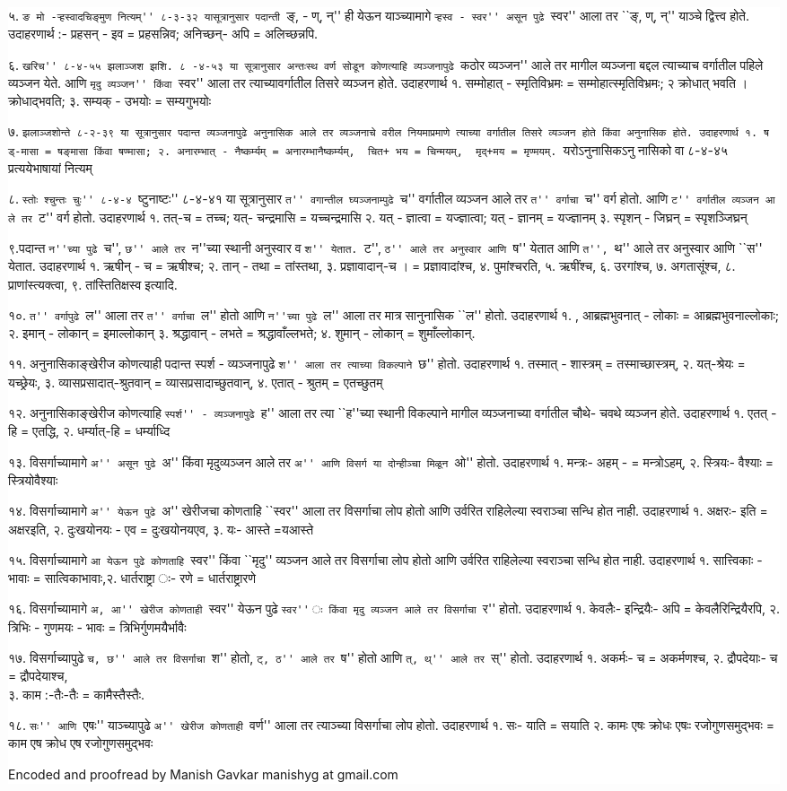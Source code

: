 ५. ``ङ मो -ऱ्हस्वादचिङ्मुण नित्यम्'' ८-३-३२ यासूत्रानुसार पदान्ती ``ङ्, - ण्, न्'' ही येऊन याञ्च्यामागे ``ऱ्हस्व - स्वर'' असून पुढे ``स्वर'' आला तर ``ङ्, ण्, न्'' याञ्चे द्वित्त्व होते. उदाहरणार्थ :- प्रहसन् - इव = प्रहसन्निव; अनिच्छन्- अपि = अलिच्छन्नपि.  
  
६. ``खरिच'' ८-४-५५ झलाञ्जश झशि. ८ -४-५३ या सूत्रानुसार अन्तःस्थ वर्ण सोडून कोणत्याहि व्यञ्जनापुढे ``कठोर व्यञ्जन'' आले तर मागील व्यञ्जना बद्दल त्याच्याच वर्गातील पहिले व्यञ्जन येते. आणि ``मृदु व्यञ्जन'' किंवा ``स्वर'' आला तर त्याच्यावर्गातील तिसरे व्यञ्जन होते. उदाहरणार्थ १. सम्मोहात् - स्मृतिविभ्रमः = सम्मोहात्स्मृतिविभ्रमः; २ क्रोधात् भवति । क्रोधाद्भवति; ३. सम्यक् - उभयोः = सम्यगुभयोः  
  
७. ``झलाञ्जशोन्ते ८-२-३९ या सूत्रानुसार पदान्त व्यञ्जनापुढे अनुनासिक आले तर व्यञ्जनाचे वरील नियमाप्रमाणे त्याच्या वर्गातील तिसरे व्यञ्जन होते किंवा अनुनासिक होते. उदाहरणार्थ १. षड्-मासा = षङ्मासा किंवा षण्मासा; २. अनारम्भात् - नैष्कर्म्यम् = अनारम्भानैष्कर्म्यम्,  चित+ भय = चिन्मयम्,  मृद्+मय = मृण्मयम्. ``यरोऽनुनासिकऽनु नासिको वा ८-४-४५ प्रत्ययेभाषायां नित्यम्  
  
८. ``स्तोः श्चुन्तः चुः'' ८-४-४ ``ष्टुनाष्टः'' ८-४-४१ या सूत्रानुसार ``त'' वगान्तील घ्यञ्जनाम्पुढे ``च'' वर्गातील व्यञ्जन आले तर ``त'' वर्गाचा ``च'' वर्ग होतो. आणि ``ट'' वर्गातील व्यञ्जन आले तर ``ट'' वर्ग होतो. उदाहरणार्थ १. तत्-च = तच्च; यत्- चन्द्रमासि = यच्चन्द्रमासि २. यत् - ज्ञात्वा = यज्ज्ञात्वा; यत् - ज्ञानम् = यज्ज्ञानम् ३. स्पृशन् - जिघ्रन् = स्पृशञ्जिघ्रन्  
  
९.पदान्त ``न''च्या पुढे ``च'', ``छ'' आले तर ``न''च्या स्थानी अनुस्वार व ``श'' येतात. ``ट'', ``ठ'' आले तर अनुस्वार आणि ``ष'' येतात आणि ``त'', ``थ'' आले तर अनुस्वार आणि ``स'' येतात. उदाहरणार्थ १. ऋषीन् - च = ऋषीश्च; २. तान् - तथा = तांस्तथा, ३. प्रज्ञावादान्-च । = प्रज्ञावादांश्च, ४. पुमांश्चरति, ५. ऋषींश्च, ६. उरगांश्च, ७. अगतासूंश्च, ८. प्राणांस्त्यक्त्वा, ९. तांस्तितिक्षस्व इत्यादि.  
  
१०. ``त'' वर्गापुढे ``ल'' आला तर ``त'' वर्गाचा ``ल'' होतो आणि ``न''च्या पुढे ``ल'' आला तर मात्र सानुनासिक ``ल'' होतो. उदाहरणार्थ १. , आब्रह्मभुवनात् - लोकाः = आब्रह्मभुवनाल्लोकाः; २. इमान् - लोकान् = इमाल्लोकान् ३. श्रद्धावान् - लभते = श्रद्धावाँल्लभते; ४. शुमान् - लोकान् = शुमाँल्लोकान्.  
  
११. अनुनासिकाङ्खेरीज कोणत्याही पदान्त स्पर्श - व्यञ्जनापुढे ``श'' आला तर त्याच्या विकल्पाने ``छ'' होतो. उदाहरणार्थ १. तस्मात् - शास्त्रम् = तस्माच्छास्त्रम्, २. यत्-श्रेयः = यच्छ्रेयः, ३. व्यासप्रसादात्-श्रुतवान् = व्यासप्रसादाच्छुतवान्, ४. एतात् - श्रुतम् = एतच्छुतम्  
  
१२. अनुनासिकाङ्खेरीज कोणत्याहि ``स्पर्श'' - व्यञ्जनापुढे ``ह'' आला तर त्या ``ह''च्या स्थानी विकल्पाने मागील व्यञ्जनाच्या वर्गातील चौथे- चवथे व्यञ्जन होते. उदाहरणार्थ १. एतत् - हि = एतद्धि, २. धर्म्यात्-हि = धर्म्याध्दि  
  
१३. विसर्गाच्यामागे ``अ'' असून पुढे ``अ'' किंवा मृदुव्यञ्जन आले तर ``अ'' आणि विसर्ग या दोन्हीञ्चा मिळून ``ओ'' होतो. उदाहरणार्थ १. मन्त्रः- अहम् - = मन्त्रोऽहम्, २. स्त्रियः- वैश्याः = स्त्रियोवैश्याः  
  
१४. विसर्गाच्यामागे ``अ'' येऊन पुढे ``अ'' खेरीजचा कोणताहि ``स्वर'' आला तर विसर्गाचा लोप होतो आणि उर्वरित राहिलेल्या स्वराञ्चा सन्धि होत नाही. उदाहरणार्थ १. अक्षरः- इति = अक्षरइति, २. दुःखयोनयः - एव = दुःखयोनयएव, ३. यः- आस्ते =यआस्ते  
  
१५. विसर्गाच्यामागे ``आ येऊन पुढे कोणताहि ``स्वर'' किंवा ``मृदु'' व्यञ्जन आले तर विसर्गाचा लोप होतो आणि उर्वरित राहिलेल्या स्वराञ्चा सन्धि होत नाही. उदाहरणार्थ १. सात्त्विकाः - भावाः = सात्विकाभावाः,२. धार्तराष्ट्रा ः- रणे = धार्तराष्ट्रारणे  
  
१६. विसर्गाच्यामागे ``अ, आ'' खेरीज कोणताही ``स्वर'' येऊन पुढे ``स्वर'' ः किंवा मृदु व्यञ्जन आले तर विसर्गाचा ``र'' होतो. उदाहरणार्थ १. केवलैः- इन्द्रियैः- अपि = केवलैरिन्द्रियैरपि, २. त्रिभिः - गुणमयः - भावः = त्रिभिर्गुणमयैर्भावैः  
  
१७. विसर्गाच्यापुढे ``च, छ'' आले तर विसर्गाचा ``श'' होतो, ``ट्, ठ'' आले तर ``ष'' होतो आणि ``त्, थ्'' आले तर ``स्'' होतो. उदाहरणार्थ १. अकर्मः- च = अकर्मणश्च, २. द्रौपदेयाः- च = द्रौपदेयाश्च,  
३. काम :-तैः-तैः = कामैस्तैस्तैः.  
  
१८. ``सः'' आणि ``एषः'' याञ्च्यापुढे ``अ'' खेरीज कोणताही ``वर्ण'' आला तर त्याञ्च्या विसर्गाचा लोप होतो. उदाहरणार्थ १. सः- याति = सयाति २. कामः एषः क्रोधः एषःः रजोगुणसमुद्भवः = काम एष क्रोध एष रजोगुणसमुद्भवः  
  
  
Encoded and proofread by Manish Gavkar manishyg at gmail.com  
  
